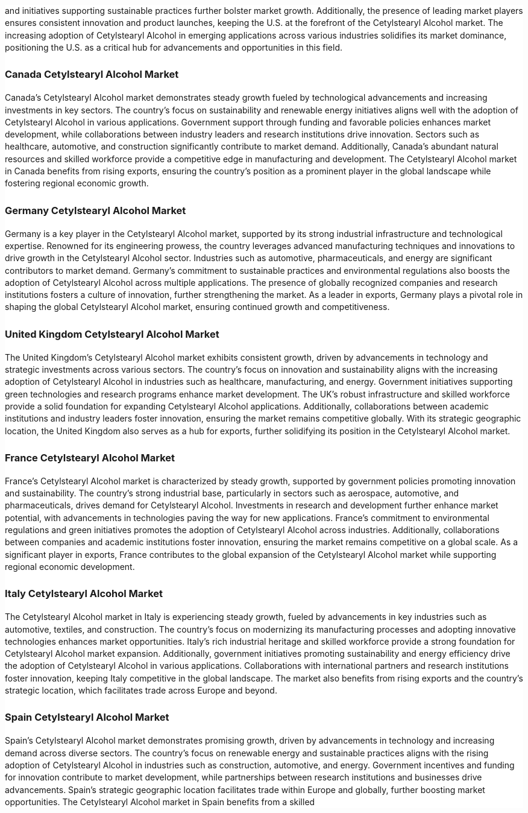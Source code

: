 and initiatives supporting sustainable practices further bolster market growth. Additionally, the presence of leading market players ensures consistent innovation and product launches, keeping the U.S. at the forefront of the Cetylstearyl Alcohol market. The increasing adoption of Cetylstearyl Alcohol in emerging applications across various industries solidifies its market dominance, positioning the U.S. as a critical hub for advancements and opportunities in this field.</p><h3>Canada Cetylstearyl Alcohol Market</h3><p>Canada&rsquo;s Cetylstearyl Alcohol market demonstrates steady growth fueled by technological advancements and increasing investments in key sectors. The country&rsquo;s focus on sustainability and renewable energy initiatives aligns well with the adoption of Cetylstearyl Alcohol in various applications. Government support through funding and favorable policies enhances market development, while collaborations between industry leaders and research institutions drive innovation. Sectors such as healthcare, automotive, and construction significantly contribute to market demand. Additionally, Canada&rsquo;s abundant natural resources and skilled workforce provide a competitive edge in manufacturing and development. The Cetylstearyl Alcohol market in Canada benefits from rising exports, ensuring the country&rsquo;s position as a prominent player in the global landscape while fostering regional economic growth.</p><h3>Germany Cetylstearyl Alcohol Market</h3><p>Germany is a key player in the Cetylstearyl Alcohol market, supported by its strong industrial infrastructure and technological expertise. Renowned for its engineering prowess, the country leverages advanced manufacturing techniques and innovations to drive growth in the Cetylstearyl Alcohol sector. Industries such as automotive, pharmaceuticals, and energy are significant contributors to market demand. Germany&rsquo;s commitment to sustainable practices and environmental regulations also boosts the adoption of Cetylstearyl Alcohol across multiple applications. The presence of globally recognized companies and research institutions fosters a culture of innovation, further strengthening the market. As a leader in exports, Germany plays a pivotal role in shaping the global Cetylstearyl Alcohol market, ensuring continued growth and competitiveness.</p><h3>United Kingdom Cetylstearyl Alcohol Market</h3><p>The United Kingdom&rsquo;s Cetylstearyl Alcohol market exhibits consistent growth, driven by advancements in technology and strategic investments across various sectors. The country&rsquo;s focus on innovation and sustainability aligns with the increasing adoption of Cetylstearyl Alcohol in industries such as healthcare, manufacturing, and energy. Government initiatives supporting green technologies and research programs enhance market development. The UK&rsquo;s robust infrastructure and skilled workforce provide a solid foundation for expanding Cetylstearyl Alcohol applications. Additionally, collaborations between academic institutions and industry leaders foster innovation, ensuring the market remains competitive globally. With its strategic geographic location, the United Kingdom also serves as a hub for exports, further solidifying its position in the Cetylstearyl Alcohol market.</p><h3>France Cetylstearyl Alcohol Market</h3><p>France&rsquo;s Cetylstearyl Alcohol market is characterized by steady growth, supported by government policies promoting innovation and sustainability. The country&rsquo;s strong industrial base, particularly in sectors such as aerospace, automotive, and pharmaceuticals, drives demand for Cetylstearyl Alcohol. Investments in research and development further enhance market potential, with advancements in technologies paving the way for new applications. France&rsquo;s commitment to environmental regulations and green initiatives promotes the adoption of Cetylstearyl Alcohol across industries. Additionally, collaborations between companies and academic institutions foster innovation, ensuring the market remains competitive on a global scale. As a significant player in exports, France contributes to the global expansion of the Cetylstearyl Alcohol market while supporting regional economic development.</p><h3>Italy Cetylstearyl Alcohol Market</h3><p>The Cetylstearyl Alcohol market in Italy is experiencing steady growth, fueled by advancements in key industries such as automotive, textiles, and construction. The country&rsquo;s focus on modernizing its manufacturing processes and adopting innovative technologies enhances market opportunities. Italy&rsquo;s rich industrial heritage and skilled workforce provide a strong foundation for Cetylstearyl Alcohol market expansion. Additionally, government initiatives promoting sustainability and energy efficiency drive the adoption of Cetylstearyl Alcohol in various applications. Collaborations with international partners and research institutions foster innovation, keeping Italy competitive in the global landscape. The market also benefits from rising exports and the country&rsquo;s strategic location, which facilitates trade across Europe and beyond.</p><h3>Spain Cetylstearyl Alcohol Market</h3><p>Spain&rsquo;s Cetylstearyl Alcohol market demonstrates promising growth, driven by advancements in technology and increasing demand across diverse sectors. The country&rsquo;s focus on renewable energy and sustainable practices aligns with the rising adoption of Cetylstearyl Alcohol in industries such as construction, automotive, and energy. Government incentives and funding for innovation contribute to market development, while partnerships between research institutions and businesses drive advancements. Spain&rsquo;s strategic geographic location facilitates trade within Europe and globally, further boosting market opportunities. The Cetylstearyl Alcohol market in Spain benefits from a skilled